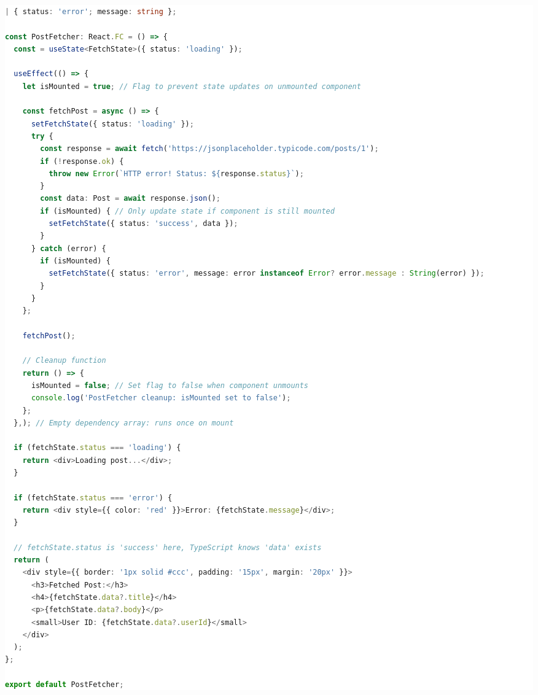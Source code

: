 ```typescript
| { status: 'error'; message: string };

const PostFetcher: React.FC = () => {
  const = useState<FetchState>({ status: 'loading' });

  useEffect(() => {
    let isMounted = true; // Flag to prevent state updates on unmounted component

    const fetchPost = async () => {
      setFetchState({ status: 'loading' });
      try {
        const response = await fetch('https://jsonplaceholder.typicode.com/posts/1');
        if (!response.ok) {
          throw new Error(`HTTP error! Status: ${response.status}`);
        }
        const data: Post = await response.json();
        if (isMounted) { // Only update state if component is still mounted
          setFetchState({ status: 'success', data });
        }
      } catch (error) {
        if (isMounted) {
          setFetchState({ status: 'error', message: error instanceof Error? error.message : String(error) });
        }
      }
    };

    fetchPost();

    // Cleanup function
    return () => {
      isMounted = false; // Set flag to false when component unmounts
      console.log('PostFetcher cleanup: isMounted set to false');
    };
  },); // Empty dependency array: runs once on mount

  if (fetchState.status === 'loading') {
    return <div>Loading post...</div>;
  }

  if (fetchState.status === 'error') {
    return <div style={{ color: 'red' }}>Error: {fetchState.message}</div>;
  }

  // fetchState.status is 'success' here, TypeScript knows 'data' exists
  return (
    <div style={{ border: '1px solid #ccc', padding: '15px', margin: '20px' }}>
      <h3>Fetched Post:</h3>
      <h4>{fetchState.data?.title}</h4>
      <p>{fetchState.data?.body}</p>
      <small>User ID: {fetchState.data?.userId}</small>
    </div>
  );
};

export default PostFetcher;
```
